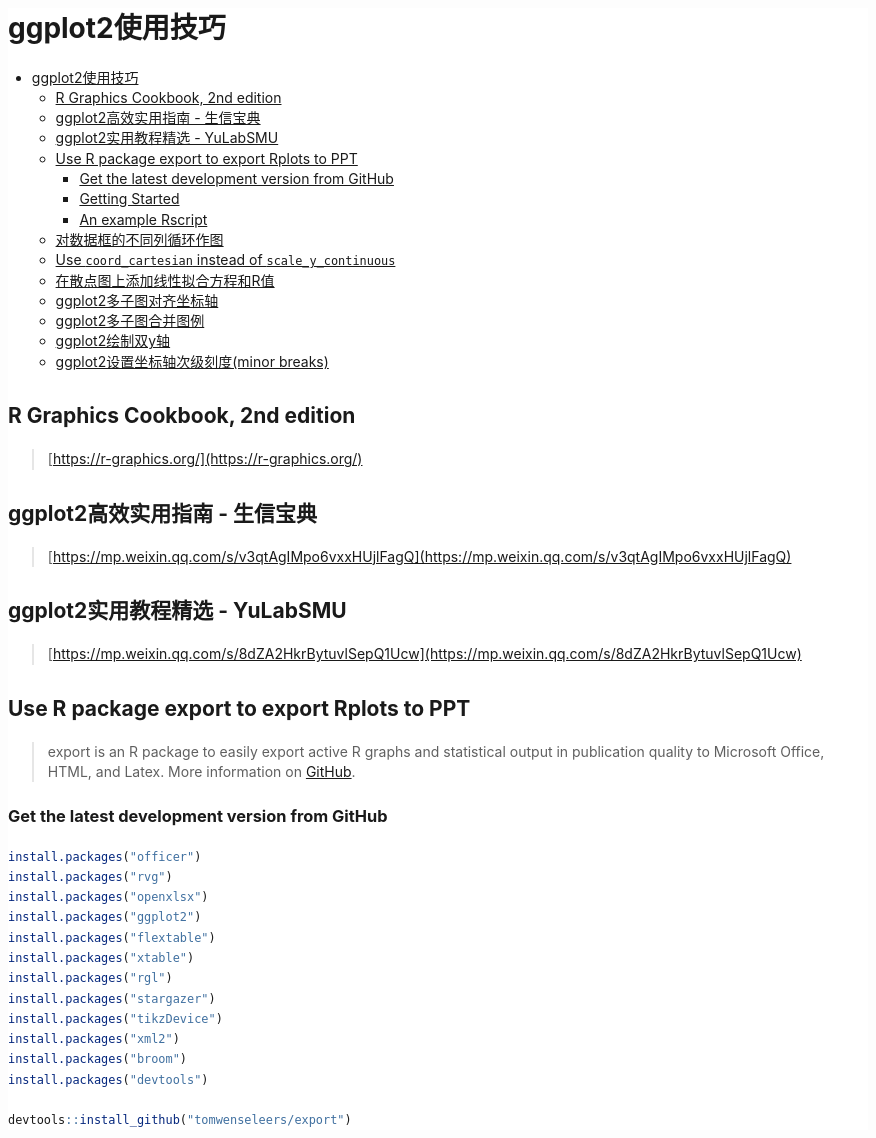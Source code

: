 # ggplot2使用技巧

- [ggplot2使用技巧](#ggplot2使用技巧)
  - [R Graphics Cookbook, 2nd edition](#r-graphics-cookbook-2nd-edition)
  - [ggplot2高效实用指南 - 生信宝典](#ggplot2高效实用指南---生信宝典)
  - [ggplot2实用教程精选 - YuLabSMU](#ggplot2实用教程精选---yulabsmu)
  - [Use R package export to export Rplots to PPT](#use-r-package-export-to-export-rplots-to-ppt)
    - [Get the latest development version from GitHub](#get-the-latest-development-version-from-github)
    - [Getting Started](#getting-started)
    - [An example Rscript](#an-example-rscript)
  - [对数据框的不同列循环作图](#对数据框的不同列循环作图)
  - [Use `coord_cartesian` instead of `scale_y_continuous`](#use-coord_cartesian-instead-of-scale_y_continuous)
  - [在散点图上添加线性拟合方程和R值](#在散点图上添加线性拟合方程和r值)
  - [ggplot2多子图对齐坐标轴](#ggplot2多子图对齐坐标轴)
  - [ggplot2多子图合并图例](#ggplot2多子图合并图例)
  - [ggplot2绘制双y轴](#ggplot2绘制双y轴)
  - [ggplot2设置坐标轴次级刻度(minor breaks)](#ggplot2设置坐标轴次级刻度minor-breaks)


## R Graphics Cookbook, 2nd edition
> [https://r-graphics.org/](https://r-graphics.org/)

## ggplot2高效实用指南 - 生信宝典
> [https://mp.weixin.qq.com/s/v3qtAgIMpo6vxxHUjlFagQ](https://mp.weixin.qq.com/s/v3qtAgIMpo6vxxHUjlFagQ)

## ggplot2实用教程精选 - YuLabSMU
> [https://mp.weixin.qq.com/s/8dZA2HkrBytuvlSepQ1Ucw](https://mp.weixin.qq.com/s/8dZA2HkrBytuvlSepQ1Ucw)

## Use R package export to export Rplots to PPT
> export is an R package to easily export active R graphs and statistical output in publication quality to Microsoft Office, HTML, and Latex. More information on [GitHub](https://github.com/tomwenseleers/export).

### Get the latest development version from GitHub

```r
install.packages("officer")
install.packages("rvg")
install.packages("openxlsx")
install.packages("ggplot2")
install.packages("flextable")
install.packages("xtable")
install.packages("rgl")
install.packages("stargazer")
install.packages("tikzDevice")
install.packages("xml2")
install.packages("broom")
install.packages("devtools")

devtools::install_github("tomwenseleers/export")
```
